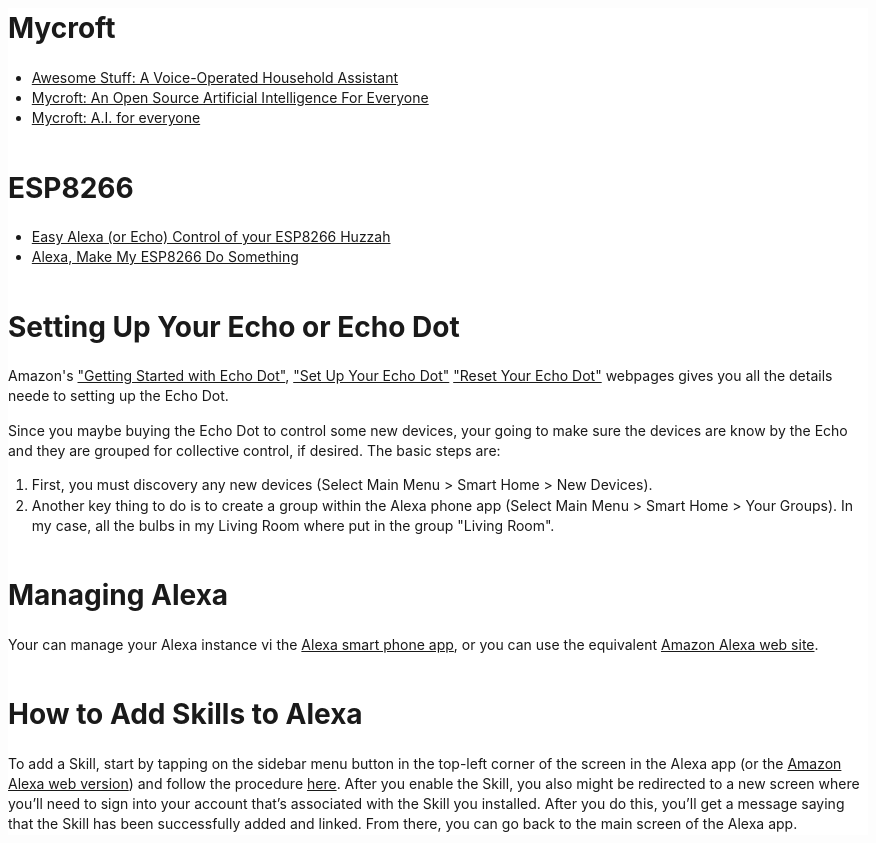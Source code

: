 
# Mycroft

* [Awesome Stuff: A Voice-Operated Household Assistant](https://www.techdirt.com/blog/innovation/articles/20150829/07551832101/awesome-stuff-voice-operated-household-assistant.shtml)
* [Mycroft: An Open Source Artificial Intelligence For Everyone](https://www.kickstarter.com/projects/aiforeveryone/mycroft-an-open-source-artificial-intelligence-for?ref=card)
* [Mycroft: A.I. for everyone](https://mycroft.ai/)


# ESP8266

* [Easy Alexa (or Echo) Control of your ESP8266 Huzzah](https://learn.adafruit.com/easy-alexa-or-echo-control-of-your-esp8266-huzzah)
* [Alexa, Make My ESP8266 Do Something](http://hackaday.com/2016/11/23/alexa-make-my-esp8266-do-something/)


# Setting Up Your Echo or Echo Dot

Amazon's ["Getting Started with Echo Dot"][01], ["Set Up Your Echo Dot"][02]
["Reset Your Echo Dot"][03]
webpages gives you all the details neede to setting up the Echo Dot.

Since you maybe buying the Echo Dot to control some new devices,
your going to make sure the devices are know by the Echo and
they are grouped for collective control, if desired.
The basic steps are:

1. First, you must discovery any new devices
   (Select Main Menu > Smart Home > New Devices).
1. Another key thing to do is to create a group within the Alexa phone app
   (Select Main Menu > Smart Home > Your Groups).
   In my case, all the bulbs in my Living Room where put in the group "Living Room".


# Managing Alexa

Your can manage your Alexa instance vi the [Alexa smart phone app][09],
or you can use the equivalent [Amazon Alexa web site][10].


# How to Add Skills to Alexa

To add a Skill, start by tapping on the sidebar menu button in the
top-left corner of the screen in the Alexa app
(or the [Amazon Alexa web version][10])
and follow the procedure [here][11].
After you enable the Skill,
you also might be redirected to a new screen where you’ll need to sign into your account
that’s associated with the Skill you installed.
After you do this,
you’ll get a message saying that the Skill has been successfully added and linked.
From there, you can go back to the main screen of the Alexa app.


[01]: https://www.amazon.com/gp/help/customer/display.html?ie=UTF8&nodeId=202011640
[02]: https://www.amazon.com/gp/help/customer/display.html?nodeId=201994280
[03]: https://www.amazon.com/gp/help/customer/display.html?nodeId=202080910
[04]: https://assistant.google.com/
[05]: https://github.com/tartanguru/alexa-google-search
[06]: http://alexamods.com/guide-install-ask-google-alexa-skill/
[07]: https://www.google.com/intl/es419/insidesearch/features/search/knowledge.html
[08]: http://www.askgoogle.net/
[09]: https://play.google.com/store/apps/details?id=com.amazon.dee.app&hl=en
[10]: http://alexa.amazon.com
[11]: https://www.howtogeek.com/256707/the-best-third-party-alexa-skills-on-the-amazon-echo/?tag=823814-20
[12]: https://madeby.google.com/home/
[13]: https://assistant.google.com/
[14]: http://www.pocket-lint.com/review/139617-google-home-review-a-better-voice-assistant-than-amazon-echo
[15]: https://myactivity.google.com/myactivity
[16]: https://www.amazon.com/gp/help/customer/display.html?nodeId=201602040
[17]: https://www.cnet.com/news/google-home-vs-amazon-echo/
[18]: http://www.pocket-lint.com/review/139038-google-pixel-review-android-at-its-best
[19]: http://www.pocket-lint.com/news/140393-google-assistant-is-coming-to-a-nougat-or-marshmallow-handset-near-you
[20]: http://www.pocket-lint.com/news/137722-what-is-google-assistant-how-does-it-work-and-which-devices-offer-it
[21]: http://trendblog.net/okay-google-not-working-fix/
[23]: https://assistant.google.com/platforms/phones/
[24]: https://developers.google.com/actions/develop/conversation
[25]: https://www.forbes.com/sites/jaymcgregor/2016/12/30/amazons-alexa-vs-google-assistant-24-questions-1-winner/#6e43541c2316
[26]: http://1reddrop.com/2017/02/26/amazon-alexa-hits-10000-skills-why-better-google-assistant/
[27]: https://mysqueezebox.com/index/Home
[28]: http://wiki.slimdevices.com/index.php/Squeezebox_3rd_Generation
[29]: https://www.youtube.com/watch?v=ESZaEuTtR3c
[30]: https://www.cnet.com/how-to/how-to-use-an-amazon-echo-to-call-someone/
[31]: https://forums.stevehoffman.tv/threads/tired-of-issues-with-squeezebox-classic.321811/
[32]: https://www.whathifi.com/denon/d-m41dab/review
[33]: http://mymediaalexa.com/
[34]: https://www.youtube.com/watch?v=Pv4Aw5-ONy0
[35]: http://mymediaalexa.com/#section-3
[36]: http://127.0.0.1:52051/index.html#!/
[37]: https://www.cnet.com/news/amazon-sidewalk-extends-your-network-but-security-is-already-in-question/
[38]: https://www.amazon.com/Amazon-Sidewalk/b?ie=UTF8&node=21328123011
[39]: https://www.lifewire.com/what-is-ring-fetch-and-how-does-it-work-4771510
[40]: https://www.cnet.com/home/smart-home/amazon-sidewalk-launches-june-8-with-support-for-tile-trackers/
[41]: https://www.cnet.com/home/smart-home/amazon-sidewalk-has-automatically-switched-on-in-your-alexa-app/
[42]: https://www.cnet.com/home/smart-home/how-to-switch-off-amazon-sidewalk-in-the-alexa-app/
[43]: https://www.plex.tv/
[44]: https://www.plex.tv/media-server-downloads/?cat=computer&plat=linux
[45]: https://play.google.com/store/apps/details?id=com.plexapp.android&hl=en_US&gl=US
[46]: https://www.amazon.com/dp/B01NBB1INY
[47]: https://support.plex.tv/articles/200265296-adding-music-media-from-folders/
[48]: https://support.plex.tv/articles/115000320808-getting-started-with-alexa-voice-control/
[49]: https://support.plex.tv/articles/200931138-troubleshooting-remote-access/
[50]: https://www.wundertech.net/pfsense-port-forwarding-setup-guide/
[51]: https://support.plex.tv/articles/categories/features/plex-home/
[52]: https://www.plex.tv/plex-pass/
[55]: http://changingjasper.blogspot.com/2014/06/making-jasper-use-at-speech-api.html
[56]: http://developer.att.com/apis/speech
[57]: http://jibbigo.com/
[59]: https://support.plex.tv/articles/203815766-what-is-plex-home/
[60]: https://www.youtube.com/watch?v=nTPBwdqSNdQ
[61]: https://www.youtube.com/watch?v=6u9uOL5hXKI
[62]: https://www.plex.tv/about/privacy-legal/privacy-preferences/#opd
[63]: https://www.plex.tv/email-preferences/